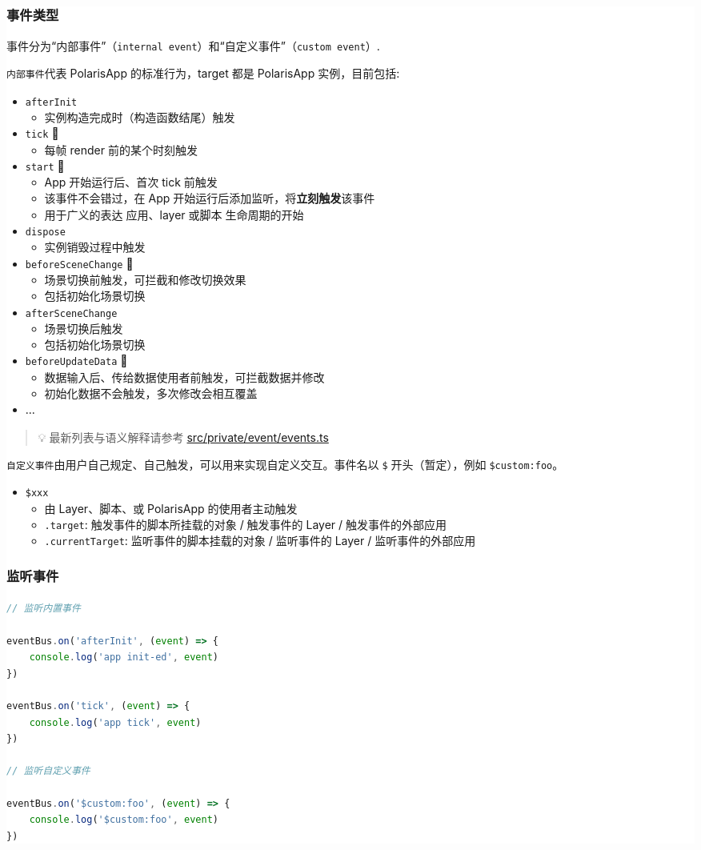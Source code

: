 ### 事件类型

事件分为“内部事件”（`internal event`）和“自定义事件”（`custom event`）.

`内部事件`代表 PolarisApp 的标准行为，target 都是 PolarisApp 实例，目前包括:

-   `afterInit`
    -   实例构造完成时（构造函数结尾）触发
-   `tick` 🌟
    -   每帧 render 前的某个时刻触发
-   `start` 🌟
    -   App 开始运行后、首次 tick 前触发
    -   该事件不会错过，在 App 开始运行后添加监听，将**立刻触发**该事件
    -   用于广义的表达 应用、layer 或脚本 生命周期的开始
-   `dispose`
    -   实例销毁过程中触发
-   `beforeSceneChange` 🌟
    -   场景切换前触发，可拦截和修改切换效果
    -   包括初始化场景切换
-   `afterSceneChange`
    -   场景切换后触发
    -   包括初始化场景切换
-   `beforeUpdateData` 🌟
    -   数据输入后、传给数据使用者前触发，可拦截数据并修改
    -   初始化数据不会触发，多次修改会相互覆盖
-   ...

> 💡 最新列表与语义解释请参考 [src/private/event/events.ts](../src/private/event/events.ts)

`自定义事件`由用户自己规定、自己触发，可以用来实现自定义交互。事件名以 `$` 开头（暂定），例如 `$custom:foo`。

-   `$xxx`
    -   由 Layer、脚本、或 PolarisApp 的使用者主动触发
    -   `.target`: 触发事件的脚本所挂载的对象 / 触发事件的 Layer / 触发事件的外部应用
    -   `.currentTarget`: 监听事件的脚本挂载的对象 / 监听事件的 Layer / 监听事件的外部应用

### 监听事件

```js
// 监听内置事件

eventBus.on('afterInit', (event) => {
    console.log('app init-ed', event)
})

eventBus.on('tick', (event) => {
    console.log('app tick', event)
})

// 监听自定义事件

eventBus.on('$custom:foo', (event) => {
    console.log('$custom:foo', event)
})
```
